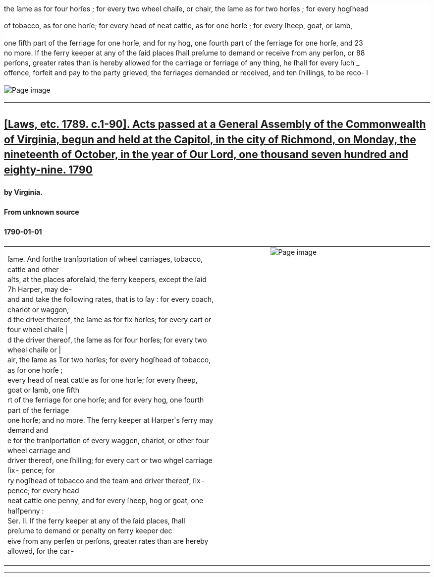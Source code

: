 the ſame as for four horſes ; for every two wheel chaiſe, or chair, the ſame as for two horſes ; for every hogſhead  
  
of tobacco, as for one horſe; for every head of neat cattle, as for one horſe ; for every ſheep, goat, or lamb,  
  
one fifth part of the ferriage for one horſe, and for ny hog, one fourth part of the ferriage for one horſe, and 23  
no more. If the ferry keeper at any of the ſaid places ſhall preſume to demand or receive from any perſon, or 88  
perſons, greater rates than is hereby allowed for the carriage or ferriage of any thing, he ſhall for every ſuch _  
offence, forfeit and pay to the party grieved, the ferriages demanded or received, and ten ſhillings, to be reco- l
</td><td style="width: 50%; max-height: 75%; margin: auto; display: block;">
<img alt="Page image" src="https://iiif.archive.org/image/iiif/2/bim_eighteenth-century_laws-etc-1788-c1-83_virginia_1789%2Fbim_eighteenth-century_laws-etc-1788-c1-83_virginia_1789_jp2.zip%2Fbim_eighteenth-century_laws-etc-1788-c1-83_virginia_1789_jp2%2Fbim_eighteenth-century_laws-etc-1788-c1-83_virginia_1789_0026.jp2/pct:7.052169898430286,11.344446849967525,88.38873499538319,8.623800245363354/!600,600/0/default.jpg"/>
</td>
</tr></table>

---

## [[Laws, etc. 1789. c.1-90]. Acts passed at a General Assembly of the Commonwealth of Virginia, begun and held at the Capitol, in the city of Richmond, on Monday, the nineteenth of October, in the year of Our Lord, one thousand seven hundred and eighty-nine.  1790](https://archive.org/details/bim_eighteenth-century_laws-etc-1789-c1-90_virginia_1790/page/n20/mode/1up?view=theater)

#### by Virginia.

#### From unknown source

#### 1790-01-01

<table style="width: 100%;"><tr><td style="width: 50%">

  
ſame. And forthe tranſportation of wheel carriages, tobacco, cattle and other  
aſts, at the places aforeſaid, the ferry keepers, except the ſaid 7h Harper, may de-  
and and take the following rates, that is to ſay : for every coach, chariot or waggon,  
d the driver thereof, the ſame as for fix horſes; for every cart or four wheel chaiſe |  
d the driver thereof, the ſame as for four horſes; for every two wheel chaiſe or |  
air, the ſame as Tor two horſes; for every hogſhead of tobacco, as for one horſe ;  
every head of neat cattle as for one horſe; for every ſheep, goat or lamb, one fifth  
rt of the ferriage for one horſe; and for every hog, one fourth part of the ferriage  
one horſe; and no more. The ferry keeper at Harper&#x27;s ferry may demand and  
e for the tranſportation of every waggon, chariot, or other four wheel carriage and  
driver thereof, one ſhilling; for every cart or two whgel carriage ſix- pence; for  
ry nogſhead of tobacco and the team and driver thereof, ſix-pence; for every head  
neat cattle one penny, and for every ſheep, hog or goat, one halfpenny :  
Ser. II. If the ferry keeper at any of the ſaid places, ſhall preſume to demand or penalty on ferry keeper dec  
eive from any perſen or perſons, greater rates than are hereby allowed, for the car- 
</td><td style="width: 50%; max-height: 75%; margin: auto; display: block;">
<img alt="Page image" src="https://iiif.archive.org/image/iiif/2/bim_eighteenth-century_laws-etc-1789-c1-90_virginia_1790%2Fbim_eighteenth-century_laws-etc-1789-c1-90_virginia_1790_jp2.zip%2Fbim_eighteenth-century_laws-etc-1789-c1-90_virginia_1790_jp2%2Fbim_eighteenth-century_laws-etc-1789-c1-90_virginia_1790_0020.jp2/pct:4.240241635687732,63.18741350426105,91.93773234200744,18.515551023381164/!600,600/0/default.jpg"/>
</td>
</tr></table>

---
